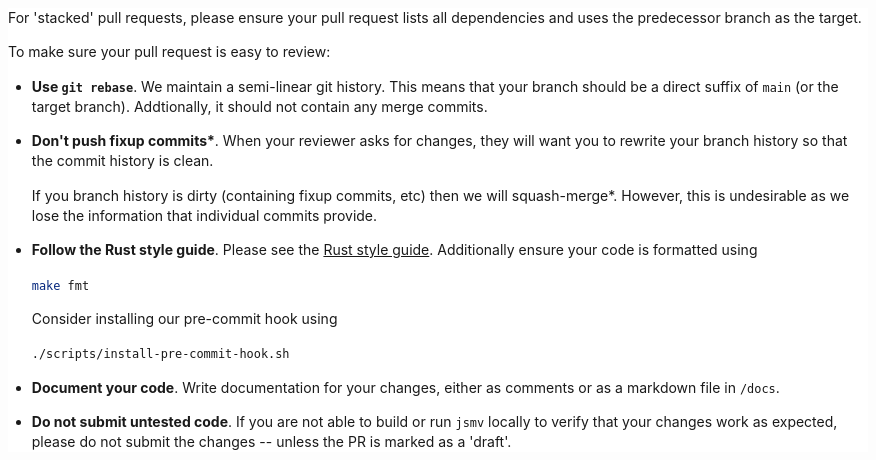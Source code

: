 For 'stacked' pull requests, please ensure your pull request lists all dependencies and uses the predecessor branch as the target.

To make sure your pull request is easy to review:

- **Use `git rebase`**. We maintain a semi-linear git history. This means that your branch should be a direct suffix of `main` (or the target branch). Addtionally, it should not contain any merge commits.
- **Don't push fixup commits\***. When your reviewer asks for changes, they will want you to rewrite your branch history so that the commit history is clean.

  If you branch history is dirty (containing fixup commits, etc) then we will squash-merge\*. However, this is undesirable as we lose the information that individual commits provide.

- **Follow the Rust style guide**. Please see the [Rust style guide](https://doc.rust-lang.org/nightly/style-guide/). Additionally ensure your code is formatted using

  ```sh
  make fmt
  ```

  Consider installing our pre-commit hook using

  ```sh
  ./scripts/install-pre-commit-hook.sh
  ```

- **Document your code**. Write documentation for your changes, either as comments or as a markdown file in `/docs`.

- **Do not submit untested code**. If you are not able to build or run `jsmv` locally to verify that your changes work as expected, please do not submit the changes -- unless the PR is marked as a 'draft'.
